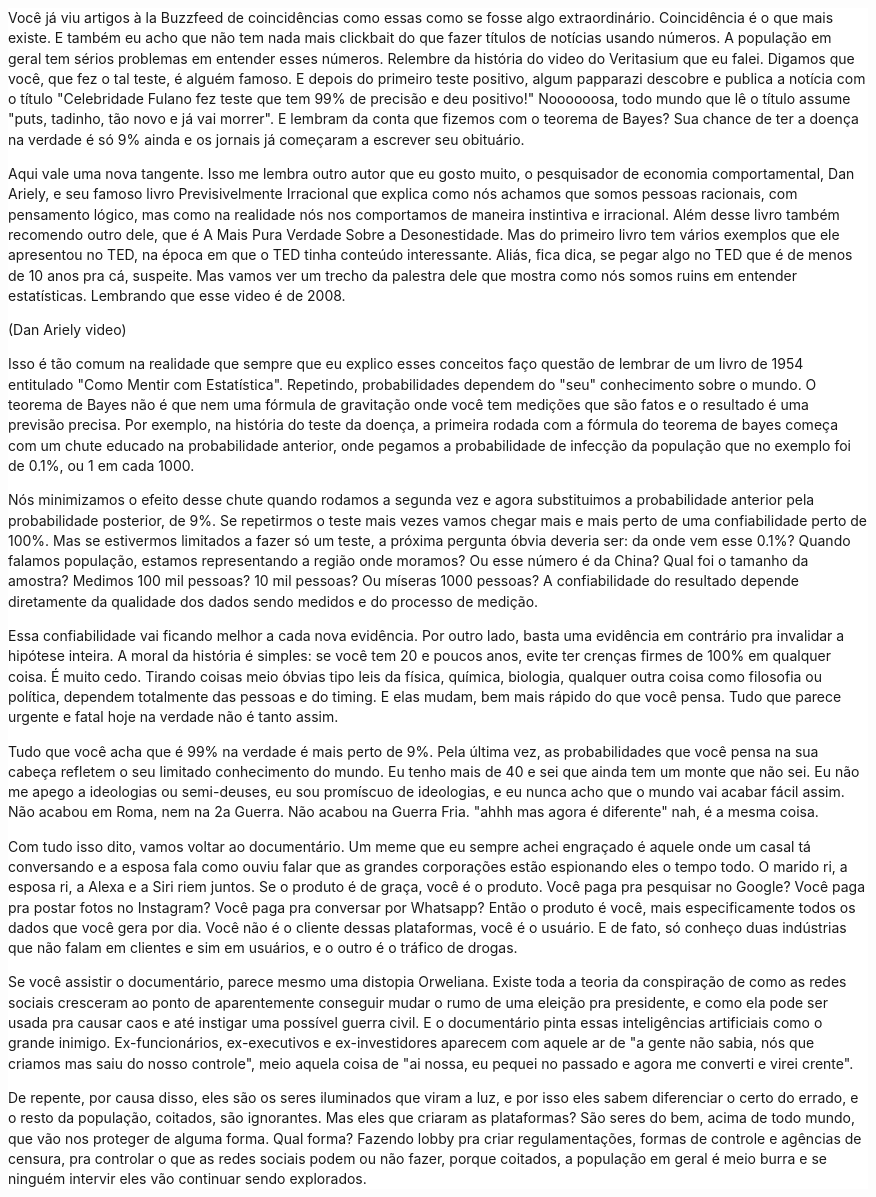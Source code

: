 <p>Você já viu artigos à la Buzzfeed de coincidências como essas como se fosse algo extraordinário. Coincidência é o que mais existe. E também eu acho que não tem nada mais clickbait do que fazer títulos de notícias usando números. A população em geral tem sérios problemas em entender esses números. Relembre da história do video do Veritasium que eu falei. Digamos que você, que fez o tal teste, é alguém famoso. E depois do primeiro teste positivo, algum papparazi descobre e publica a notícia com o título "Celebridade Fulano fez teste que tem 99% de precisão e deu positivo!" Noooooosa, todo mundo que lê o título assume "puts, tadinho, tão novo e já vai morrer". E lembram da conta que fizemos com o teorema de Bayes? Sua chance de ter a doença na verdade é só 9% ainda e os jornais já começaram a escrever seu obituário.</p>
<p>Aqui vale uma nova tangente. Isso me lembra outro autor que eu gosto muito, o pesquisador de economia comportamental, Dan Ariely, e seu famoso livro Previsivelmente Irracional que explica como nós achamos que somos pessoas racionais, com pensamento lógico, mas como na realidade nós nos comportamos de maneira instintiva e irracional. Além desse livro também recomendo outro dele, que é A Mais Pura Verdade Sobre a Desonestidade. Mas do primeiro livro tem vários exemplos que ele apresentou no TED, na época em que o TED tinha conteúdo interessante. Aliás, fica dica, se pegar algo no TED que é de menos de 10 anos pra cá, suspeite. Mas vamos ver um trecho da palestra dele que mostra como nós somos ruins em entender estatísticas. Lembrando que esse video é de 2008.</p>
<p>(Dan Ariely video)</p>
<p>Isso é tão comum na realidade que sempre que eu explico esses conceitos faço questão de lembrar de um livro de 1954 entitulado "Como Mentir com Estatística". Repetindo, probabilidades dependem do "seu" conhecimento sobre o mundo. O teorema de Bayes não é que nem uma fórmula de gravitação onde você tem medições que são fatos e o resultado é uma previsão precisa. Por exemplo, na história do teste da doença, a primeira rodada com a fórmula do teorema de bayes começa com um chute educado na probabilidade anterior, onde pegamos a probabilidade de infecção da população que no exemplo foi de 0.1%, ou 1 em cada 1000.</p>
<p>Nós minimizamos o efeito desse chute quando rodamos a segunda vez e agora substituimos a probabilidade anterior pela probabilidade posterior, de 9%. Se repetirmos o teste mais vezes vamos chegar mais e mais perto de uma confiabilidade perto de 100%. Mas se estivermos limitados a fazer só um teste, a próxima pergunta óbvia deveria ser: da onde vem esse 0.1%? Quando falamos população, estamos representando a região onde moramos? Ou esse número é da China? Qual foi o tamanho da amostra? Medimos 100 mil pessoas? 10 mil pessoas? Ou míseras 1000 pessoas? A confiabilidade do resultado depende diretamente da qualidade dos dados sendo medidos e do processo de medição.</p>
<p>Essa confiabilidade vai ficando melhor a cada nova evidência. Por outro lado, basta uma evidência em contrário pra invalidar a hipótese inteira. A moral da história é simples: se você tem 20 e poucos anos, evite ter crenças firmes de 100% em qualquer coisa. É muito cedo. Tirando coisas meio óbvias tipo leis da física, química, biologia, qualquer outra coisa como filosofia ou política, dependem totalmente das pessoas e do timing. E elas mudam, bem mais rápido do que você pensa. Tudo que parece urgente e fatal hoje na verdade não é tanto assim.</p>
<p>Tudo que você acha que é 99% na verdade é mais perto de 9%. Pela última vez, as probabilidades que você pensa na sua cabeça refletem o seu limitado conhecimento do mundo. Eu tenho mais de 40 e sei que ainda tem um monte que não sei. Eu não me apego a ideologias ou semi-deuses, eu sou promíscuo de ideologias, e eu nunca acho que o mundo vai acabar fácil assim. Não acabou em Roma, nem na 2a Guerra. Não acabou na Guerra Fria. "ahhh mas agora é diferente" nah, é a mesma coisa.</p>
<p>Com tudo isso dito, vamos voltar ao documentário. Um meme que eu sempre achei engraçado é aquele onde um casal tá conversando e a esposa fala como ouviu falar que as grandes corporações estão espionando eles o tempo todo. O marido ri, a esposa ri, a Alexa e a Siri riem juntos. Se o produto é de graça, você é o produto. Você paga pra pesquisar no Google? Você paga pra postar fotos no Instagram? Você paga pra conversar por Whatsapp? Então o produto é você, mais especificamente todos os dados que você gera por dia. Você não é o cliente dessas plataformas, você é o usuário. E de fato, só conheço duas indústrias que não falam em clientes e sim em usuários, e o outro é o tráfico de drogas.</p>
<p>Se você assistir o documentário, parece mesmo uma distopia Orweliana. Existe toda a teoria da conspiração de como as redes sociais cresceram ao ponto de aparentemente conseguir mudar o rumo de uma eleição pra presidente, e como ela pode ser usada pra causar caos e até instigar uma possível guerra civil. E o documentário pinta essas inteligências artificiais como o grande inimigo. Ex-funcionários, ex-executivos e ex-investidores aparecem com aquele ar de "a gente não sabia, nós que criamos mas saiu do nosso controle", meio aquela coisa de "ai nossa, eu pequei no passado e agora me converti e virei crente".</p>
<p>De repente, por causa disso, eles são os seres iluminados que viram a luz, e por isso eles sabem diferenciar o certo do errado, e o resto da população, coitados, são ignorantes. Mas eles que criaram as plataformas? São seres do bem, acima de todo mundo, que vão nos proteger de alguma forma. Qual forma? Fazendo lobby pra criar regulamentações, formas de controle e agências de censura, pra controlar o que as redes sociais podem ou não fazer, porque coitados, a população em geral é meio burra e se ninguém intervir eles vão continuar sendo explorados.</p>